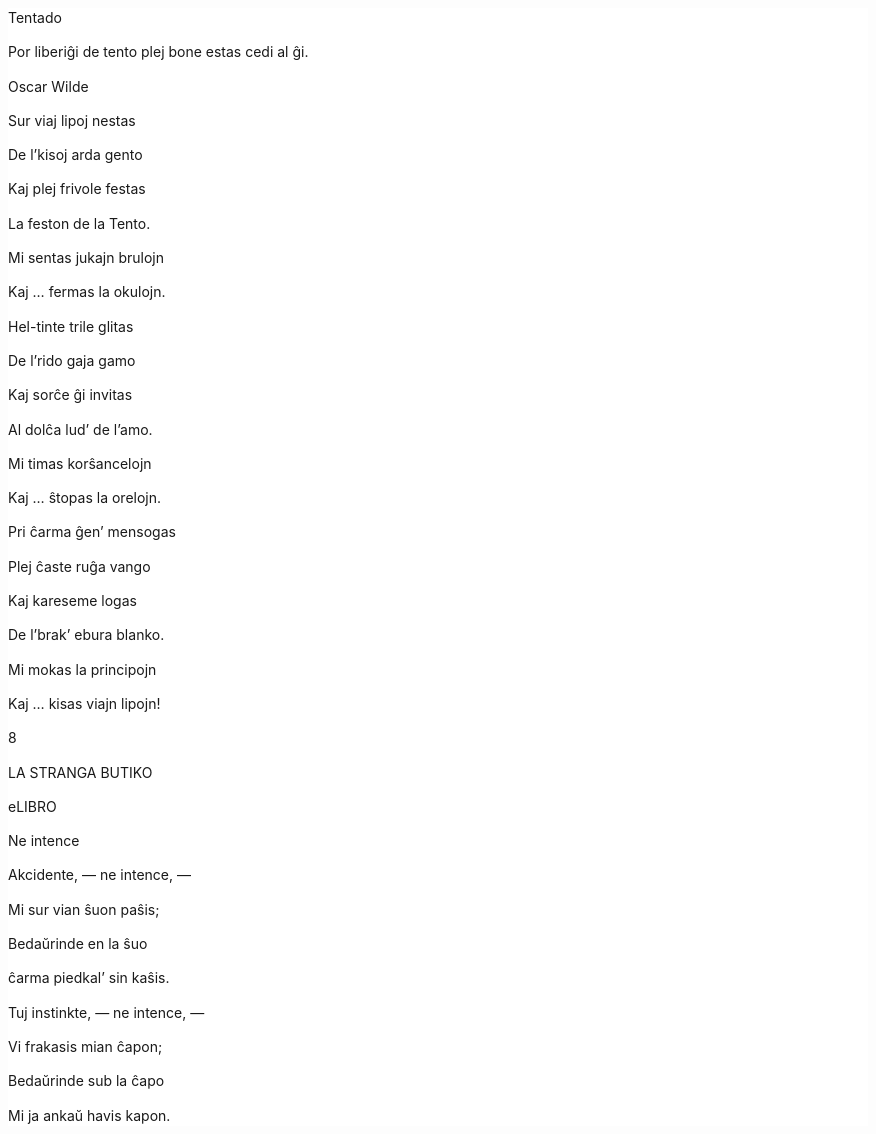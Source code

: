 Tentado

Por liberiĝi de tento plej bone estas cedi al ĝi. 

Oscar Wilde

Sur viaj lipoj nestas

De l’kisoj arda gento

Kaj plej frivole festas

La feston de la Tento. 

Mi sentas jukajn brulojn

Kaj … fermas la okulojn. 

Hel-tinte trile glitas

De l’rido gaja gamo

Kaj sorĉe ĝi invitas

Al dolĉa lud’ de l’amo. 

Mi timas korŝancelojn

Kaj … ŝtopas la orelojn. 

Pri ĉarma ĝen’ mensogas

Plej ĉaste ruĝa vango

Kaj kareseme logas

De l’brak’ ebura blanko. 

Mi mokas la principojn

Kaj … kisas viajn lipojn\! 

8

LA STRANGA BUTIKO

eLIBRO

Ne intence

Akcidente, — ne intence, —

Mi sur vian ŝuon paŝis; 

Bedaŭrinde en la ŝuo

ĉarma piedkal’ sin kaŝis. 

Tuj instinkte, — ne intence, —

Vi frakasis mian ĉapon; 

Bedaŭrinde sub la ĉapo

Mi ja ankaŭ havis kapon. 
